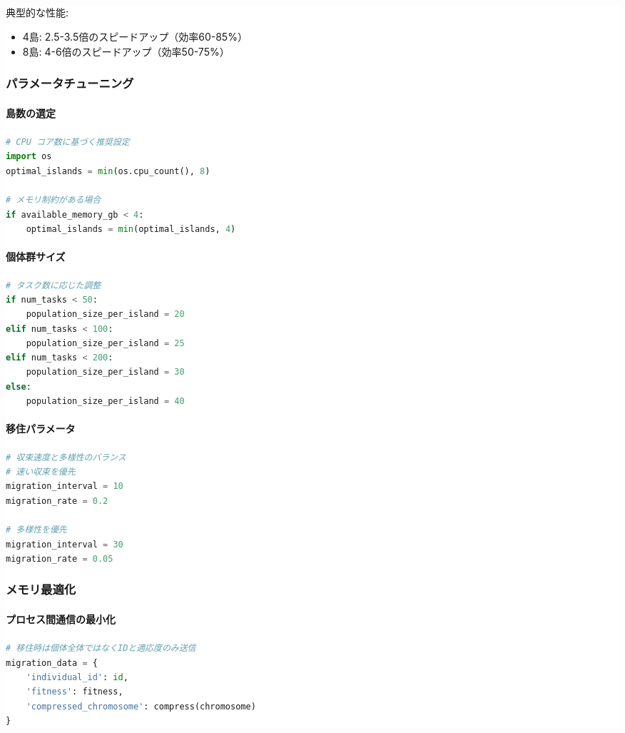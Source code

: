 典型的な性能:
- 4島: 2.5-3.5倍のスピードアップ（効率60-85%）
- 8島: 4-6倍のスピードアップ（効率50-75%）

### パラメータチューニング

#### 島数の選定

```python
# CPU コア数に基づく推奨設定
import os
optimal_islands = min(os.cpu_count(), 8)

# メモリ制約がある場合
if available_memory_gb < 4:
    optimal_islands = min(optimal_islands, 4)
```

#### 個体群サイズ

```python
# タスク数に応じた調整
if num_tasks < 50:
    population_size_per_island = 20
elif num_tasks < 100:
    population_size_per_island = 25
elif num_tasks < 200:
    population_size_per_island = 30
else:
    population_size_per_island = 40
```

#### 移住パラメータ

```python
# 収束速度と多様性のバランス
# 速い収束を優先
migration_interval = 10
migration_rate = 0.2

# 多様性を優先
migration_interval = 30
migration_rate = 0.05
```

### メモリ最適化

#### プロセス間通信の最小化
```python
# 移住時は個体全体ではなくIDと適応度のみ送信
migration_data = {
    'individual_id': id,
    'fitness': fitness,
    'compressed_chromosome': compress(chromosome)
}
```
